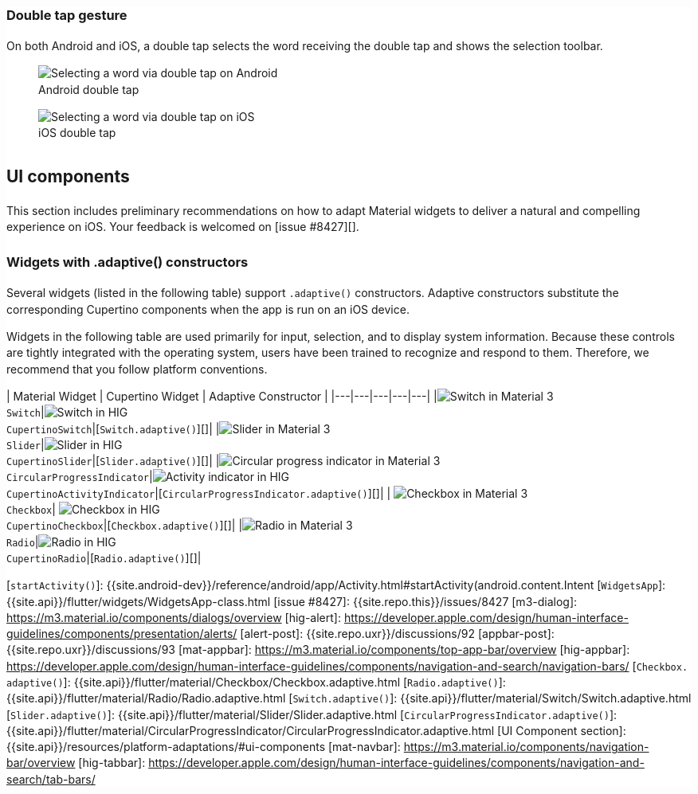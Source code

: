 ### Double tap gesture

On both Android and iOS,
a double tap selects the word receiving the
double tap and shows the selection toolbar.

<div class="container">
  <div class="row">
    <div class="col-sm text-center">
      <figure class="figure">
        <img src="/assets/images/docs/platform-adaptations/text-double-tap-android.gif" class="figure-img img-fluid rounded" alt="Selecting a word via double tap on Android" />
        <figcaption class="figure-caption">
          Android double tap
        </figcaption>
      </figure>
    </div>
    <div class="col-sm">
      <figure class="figure text-center">
        <img src="/assets/images/docs/platform-adaptations/text-double-tap-ios.gif" class="figure-img img-fluid rounded" alt="Selecting a word via double tap on iOS" />
        <figcaption class="figure-caption">
          iOS double tap
        </figcaption>
      </figure>
    </div>
  </div>
</div>

## UI components

This section includes preliminary recommendations on how to adapt 
Material widgets to deliver a natural and compelling experience on iOS. 
Your feedback is welcomed on [issue #8427][]. 

### Widgets with .adaptive() constructors

Several widgets (listed in the following table) support `.adaptive()` constructors. 
Adaptive constructors substitute the corresponding Cupertino components 
when the app is run on an iOS device. 

Widgets in the following table are used primarily for input, 
selection, and to display system information. 
Because these controls are tightly integrated with the operating system,
users have been trained to recognize and respond to them.
Therefore, we recommend that you follow platform conventions. 


| Material Widget | Cupertino Widget | Adaptive Constructor |
|---|---|---|---|---|
|<img width=160 src="/assets/images/docs/platform-adaptations/m3-switch.png" class="figure-img img-fluid rounded" alt="Switch in Material 3" /><br/>`Switch`|<img src="/assets/images/docs/platform-adaptations/hig-switch.png" class="figure-img img-fluid rounded" alt="Switch in HIG" /><br/>`CupertinoSwitch`|[`Switch.adaptive()`][]|
|<img src="/assets/images/docs/platform-adaptations/m3-slider.png" width =160 class="figure-img img-fluid rounded" alt="Slider in Material 3" /><br/>`Slider`|<img src="/assets/images/docs/platform-adaptations/hig-slider.png"  width =160  class="figure-img img-fluid rounded" alt="Slider in HIG" /><br/>`CupertinoSlider`|[`Slider.adaptive()`][]|
|<img src="/assets/images/docs/platform-adaptations/m3-progress.png" width = 100 class="figure-img img-fluid rounded" alt="Circular progress indicator in Material 3" /><br/>`CircularProgressIndicator`|<img src="/assets/images/docs/platform-adaptations/hig-progress.png" class="figure-img img-fluid rounded" alt="Activity indicator in HIG" /><br/>`CupertinoActivityIndicator`|[`CircularProgressIndicator.adaptive()`][]|
| <img src="/assets/images/docs/platform-adaptations/m3-checkbox.png" class="figure-img img-fluid rounded" alt=" Checkbox in Material 3" /> <br/>`Checkbox`| <img src="/assets/images/docs/platform-adaptations/hig-checkbox.png" class="figure-img img-fluid rounded" alt="Checkbox in HIG" /> <br/> `CupertinoCheckbox`|[`Checkbox.adaptive()`][]|
|<img src="/assets/images/docs/platform-adaptations/m3-radio.png" class="figure-img img-fluid rounded" alt="Radio in Material 3" /> <br/>`Radio`|<img src="/assets/images/docs/platform-adaptations/hig-radio.png" class="figure-img img-fluid rounded" alt="Radio in HIG" /><br/>`CupertinoRadio`|[`Radio.adaptive()`][]|


[issue #8410]: {{site.repo.flutter}}/issues/8410#issuecomment-468034023
[android.app.AlertDialog]: {{site.android-dev}}/reference/android/app/AlertDialog.html
[`CupertinoNavigationBar`]: {{site.api}}/flutter/cupertino/CupertinoNavigationBar-class.html
[`CupertinoSliverNavigationBar`]: {{site.api}}/flutter/cupertino/CupertinoSliverNavigationBar-class.html
[default theme]: {{site.repo.flutter}}/blob/master/packages/flutter/lib/src/cupertino/text_theme.dart
[Material/Cupertino adaptive widget problem definition]: http://bit.ly/flutter-adaptive-widget-problem
[`Navigator.push()`]: {{site.api}}/flutter/widgets/Navigator/push.html
[overscroll glow indicator]: {{site.api}}/flutter/widgets/GlowingOverscrollIndicator-class.html
[overscrolls]: {{site.api}}/flutter/widgets/BouncingScrollPhysics-class.html
[`PageRoute.fullscreenDialog`]: {{site.api}}/flutter/widgets/PageRoute-class.html
[platform_design code samples]: {{site.github}}/flutter/samples/tree/main/platform_design
[`Icons.adaptive`]: {{site.api}}/flutter/material/PlatformAdaptiveIcons-class.html
[slides and clip-reveals up]: {{site.api}}/flutter/material/OpenUpwardsPageTransitionsBuilder-class.html
[slides up and fades in]: {{site.api}}/flutter/material/FadeUpwardsPageTransitionsBuilder-class.html
[`startActivity()`]: {{site.android-dev}}/reference/android/app/Activity.html#startActivity(android.content.Intent
[`WidgetsApp`]: {{site.api}}/flutter/widgets/WidgetsApp-class.html
[issue #8427]: {{site.repo.this}}/issues/8427
[m3-dialog]: https://m3.material.io/components/dialogs/overview
[hig-alert]: https://developer.apple.com/design/human-interface-guidelines/components/presentation/alerts/
[alert-post]: {{site.repo.uxr}}/discussions/92
[appbar-post]: {{site.repo.uxr}}/discussions/93
[mat-appbar]: https://m3.material.io/components/top-app-bar/overview
[hig-appbar]: https://developer.apple.com/design/human-interface-guidelines/components/navigation-and-search/navigation-bars/
[`Checkbox.adaptive()`]: {{site.api}}/flutter/material/Checkbox/Checkbox.adaptive.html
[`Radio.adaptive()`]: {{site.api}}/flutter/material/Radio/Radio.adaptive.html
[`Switch.adaptive()`]: {{site.api}}/flutter/material/Switch/Switch.adaptive.html
[`Slider.adaptive()`]: {{site.api}}/flutter/material/Slider/Slider.adaptive.html
[`CircularProgressIndicator.adaptive()`]: {{site.api}}/flutter/material/CircularProgressIndicator/CircularProgressIndicator.adaptive.html
[UI Component section]: {{site.api}}/resources/platform-adaptations/#ui-components
[mat-navbar]: https://m3.material.io/components/navigation-bar/overview
[hig-tabbar]: https://developer.apple.com/design/human-interface-guidelines/components/navigation-and-search/tab-bars/
